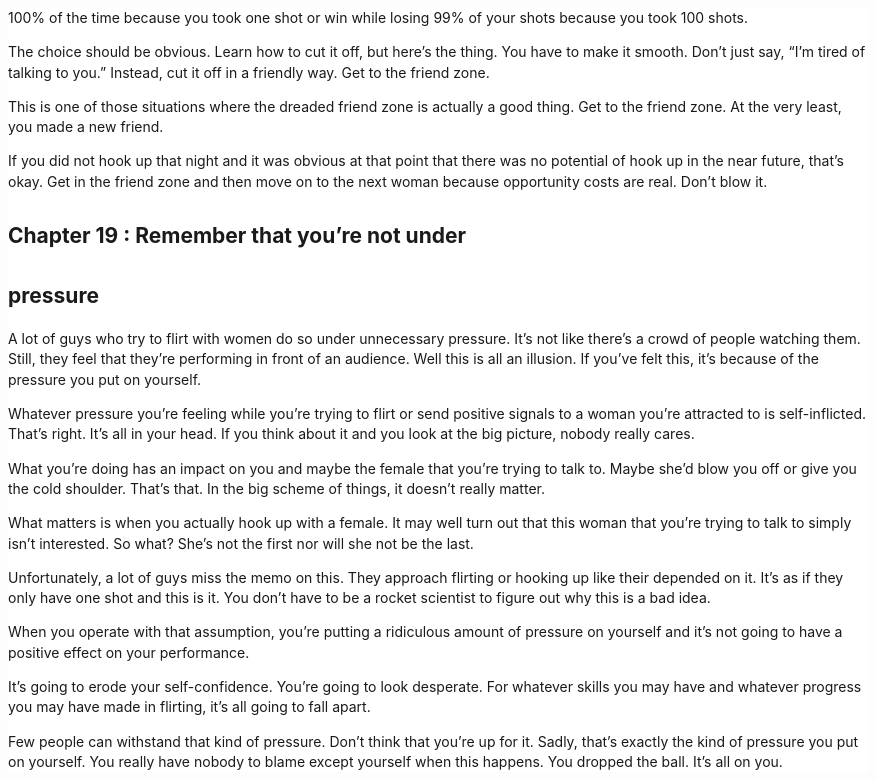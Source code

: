 100% of the time because you took one shot or win while losing 99% of
your shots because you took 100 shots.

The choice should be obvious. Learn how to cut it off, but here’s the thing.
You have to make it smooth. Don’t just say, “I’m tired of talking to you.”
Instead, cut it off in a friendly way. Get to the friend zone.

This is one of those situations where the dreaded friend zone is actually a
good thing. Get to the friend zone. At the very least, you made a new friend.

If you did not hook up that night and it was obvious at that point that there
was no potential of hook up in the near future, that’s okay. Get in the friend
zone and then move on to the next woman because opportunity costs are
real. Don’t blow it.

## Chapter 19 : Remember that you’re not under

## pressure

A lot of guys who try to flirt with women do so under unnecessary pressure.
It’s not like there’s a crowd of people watching them. Still, they feel that
they’re performing in front of an audience. Well this is all an illusion. If
you’ve felt this, it’s because of the pressure you put on yourself.

Whatever pressure you’re feeling while you’re trying to flirt or send
positive signals to a woman you’re attracted to is self-inflicted. That’s right.
It’s all in your head. If you think about it and you look at the big picture,
nobody really cares.

What you’re doing has an impact on you and maybe the female that you’re
trying to talk to. Maybe she’d blow you off or give you the cold shoulder.
That’s that. In the big scheme of things, it doesn’t really matter.

What matters is when you actually hook up with a female. It may well turn
out that this woman that you’re trying to talk to simply isn’t interested. So
what? She’s not the first nor will she not be the last.

Unfortunately, a lot of guys miss the memo on this. They approach flirting
or hooking up like their depended on it. It’s as if they only have one shot
and this is it. You don’t have to be a rocket scientist to figure out why this is
a bad idea.

When you operate with that assumption, you’re putting a ridiculous amount
of pressure on yourself and it’s not going to have a positive effect on your
performance.

It’s going to erode your self-confidence. You’re going to look desperate. For
whatever skills you may have and whatever progress you may have made in
flirting, it’s all going to fall apart.

Few people can withstand that kind of pressure. Don’t think that you’re up
for it. Sadly, that’s exactly the kind of pressure you put on yourself. You
really have nobody to blame except yourself when this happens. You
dropped the ball. It’s all on you.
